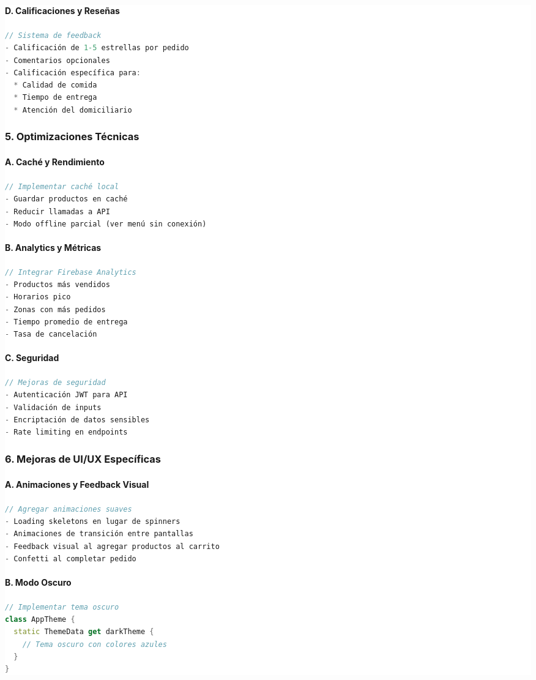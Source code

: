 #### D. Calificaciones y Reseñas
```dart
// Sistema de feedback
- Calificación de 1-5 estrellas por pedido
- Comentarios opcionales
- Calificación específica para:
  * Calidad de comida
  * Tiempo de entrega
  * Atención del domiciliario
```

### 5. **Optimizaciones Técnicas**

#### A. Caché y Rendimiento
```dart
// Implementar caché local
- Guardar productos en caché
- Reducir llamadas a API
- Modo offline parcial (ver menú sin conexión)
```

#### B. Analytics y Métricas
```dart
// Integrar Firebase Analytics
- Productos más vendidos
- Horarios pico
- Zonas con más pedidos
- Tiempo promedio de entrega
- Tasa de cancelación
```

#### C. Seguridad
```dart
// Mejoras de seguridad
- Autenticación JWT para API
- Validación de inputs
- Encriptación de datos sensibles
- Rate limiting en endpoints
```

### 6. **Mejoras de UI/UX Específicas**

#### A. Animaciones y Feedback Visual
```dart
// Agregar animaciones suaves
- Loading skeletons en lugar de spinners
- Animaciones de transición entre pantallas
- Feedback visual al agregar productos al carrito
- Confetti al completar pedido
```

#### B. Modo Oscuro
```dart
// Implementar tema oscuro
class AppTheme {
  static ThemeData get darkTheme {
    // Tema oscuro con colores azules
  }
}
```
